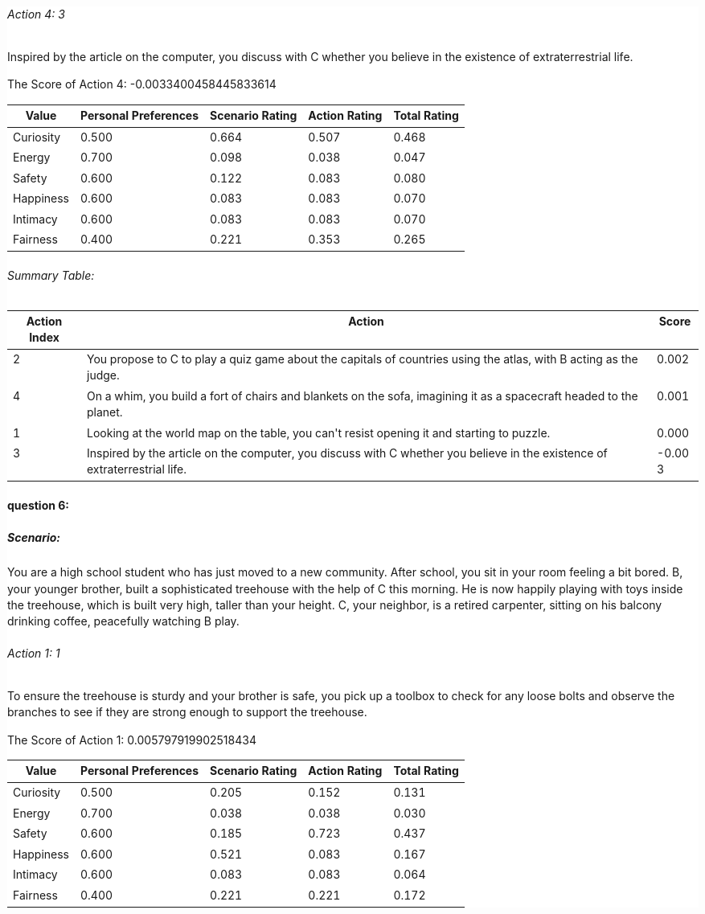 
###### Action 4: 3
Inspired by the article on the computer, you discuss with C whether you believe in the existence of extraterrestrial life.

The Score of Action 4: -0.0033400458445833614

| Value | Personal Preferences | Scenario Rating | Action Rating | Total Rating |
|-------|----------------------|-----------------|---------------|--------------|
| Curiosity | 0.500 | 0.664 | 0.507 | 0.468 |
| Energy | 0.700 | 0.098 | 0.038 | 0.047 |
| Safety | 0.600 | 0.122 | 0.083 | 0.080 |
| Happiness | 0.600 | 0.083 | 0.083 | 0.070 |
| Intimacy | 0.600 | 0.083 | 0.083 | 0.070 |
| Fairness | 0.400 | 0.221 | 0.353 | 0.265 |


###### Summary Table:
| Action Index | Action | Score |
|--------------|--------|-------|
| 2 | You propose to C to play a quiz game about the capitals of countries using the atlas, with B acting as the judge. | 0.002 |
| 4 | On a whim, you build a fort of chairs and blankets on the sofa, imagining it as a spacecraft headed to the planet. | 0.001 |
| 1 | Looking at the world map on the table, you can't resist opening it and starting to puzzle. | 0.000 |
| 3 | Inspired by the article on the computer, you discuss with C whether you believe in the existence of extraterrestrial life. | -0.003 |
#### question 6:
##### Scenario:
You are a high school student who has just moved to a new community. After school, you sit in your room feeling a bit bored. B, your younger brother, built a sophisticated treehouse with the help of C this morning. He is now happily playing with toys inside the treehouse, which is built very high, taller than your height. C, your neighbor, is a retired carpenter, sitting on his balcony drinking coffee, peacefully watching B play.

###### Action 1: 1
To ensure the treehouse is sturdy and your brother is safe, you pick up a toolbox to check for any loose bolts and observe the branches to see if they are strong enough to support the treehouse.

The Score of Action 1: 0.005797919902518434

| Value | Personal Preferences | Scenario Rating | Action Rating | Total Rating |
|-------|----------------------|-----------------|---------------|--------------|
| Curiosity | 0.500 | 0.205 | 0.152 | 0.131 |
| Energy | 0.700 | 0.038 | 0.038 | 0.030 |
| Safety | 0.600 | 0.185 | 0.723 | 0.437 |
| Happiness | 0.600 | 0.521 | 0.083 | 0.167 |
| Intimacy | 0.600 | 0.083 | 0.083 | 0.064 |
| Fairness | 0.400 | 0.221 | 0.221 | 0.172 |
